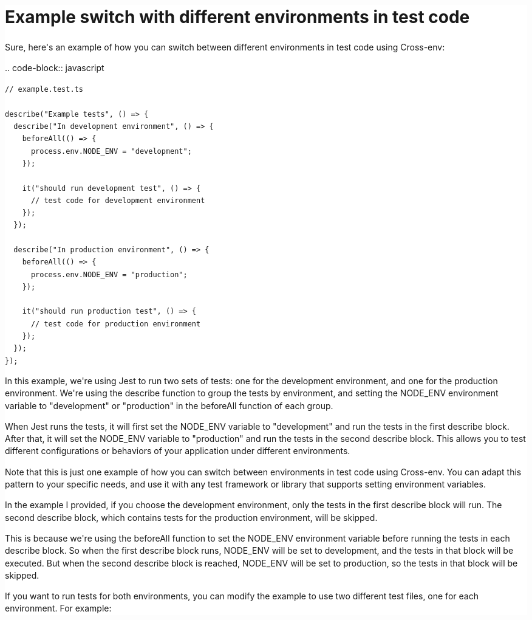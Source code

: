 
Example switch with different environments in test code
===================================

Sure, here's an example of how you can switch between different environments in test code using Cross-env:

.. code-block:: javascript

    // example.test.ts

    describe("Example tests", () => {
      describe("In development environment", () => {
        beforeAll(() => {
          process.env.NODE_ENV = "development";
        });

        it("should run development test", () => {
          // test code for development environment
        });
      });

      describe("In production environment", () => {
        beforeAll(() => {
          process.env.NODE_ENV = "production";
        });

        it("should run production test", () => {
          // test code for production environment
        });
      });
    });

In this example, we're using Jest to run two sets of tests: one for the development environment, and one for the production environment. We're using the describe function to group the tests by environment, and setting the NODE_ENV environment variable to "development" or "production" in the beforeAll function of each group.

When Jest runs the tests, it will first set the NODE_ENV variable to "development" and run the tests in the first describe block. After that, it will set the NODE_ENV variable to "production" and run the tests in the second describe block. This allows you to test different configurations or behaviors of your application under different environments.

Note that this is just one example of how you can switch between environments in test code using Cross-env. You can adapt this pattern to your specific needs, and use it with any test framework or library that supports setting environment variables.


In the example I provided, if you choose the development environment, only the tests in the first describe block will run. The second describe block, which contains tests for the production environment, will be skipped.

This is because we're using the beforeAll function to set the NODE_ENV environment variable before running the tests in each describe block. So when the first describe block runs, NODE_ENV will be set to development, and the tests in that block will be executed. But when the second describe block is reached, NODE_ENV will be set to production, so the tests in that block will be skipped.

If you want to run tests for both environments, you can modify the example to use two different test files, one for each environment. For example:
